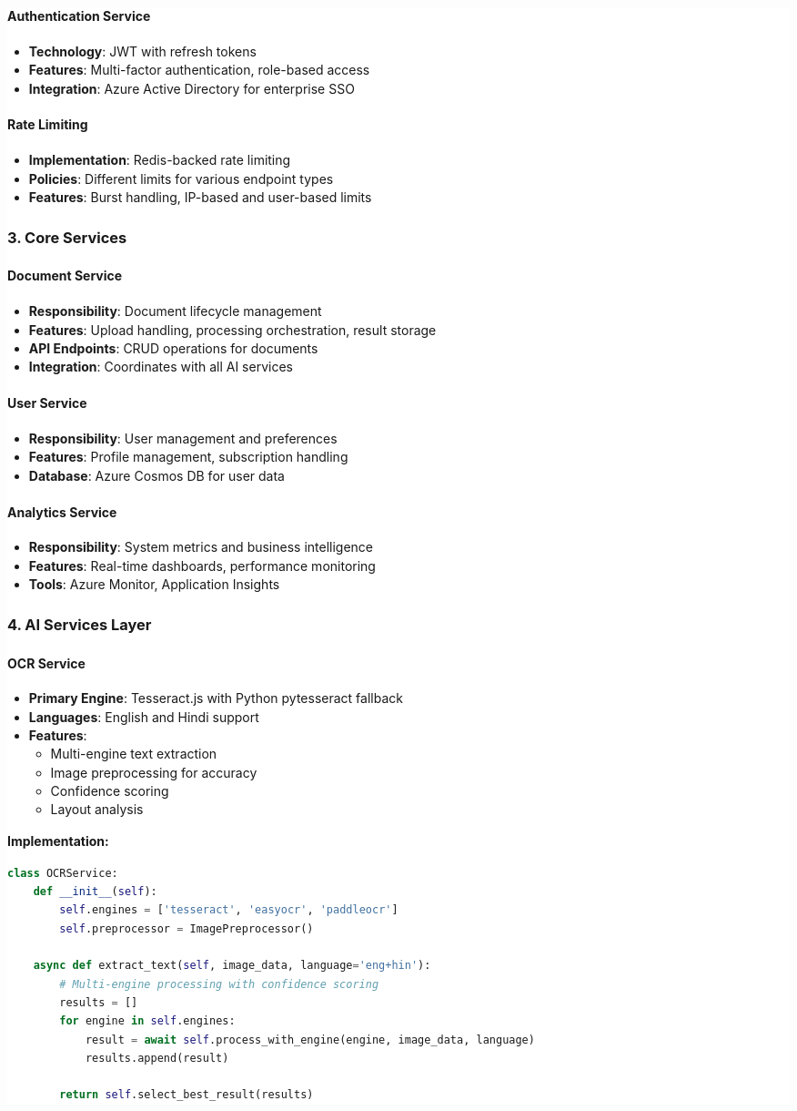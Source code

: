 #### Authentication Service
- **Technology**: JWT with refresh tokens
- **Features**: Multi-factor authentication, role-based access
- **Integration**: Azure Active Directory for enterprise SSO

#### Rate Limiting
- **Implementation**: Redis-backed rate limiting
- **Policies**: Different limits for various endpoint types
- **Features**: Burst handling, IP-based and user-based limits

### 3. Core Services

#### Document Service
- **Responsibility**: Document lifecycle management
- **Features**: Upload handling, processing orchestration, result storage
- **API Endpoints**: CRUD operations for documents
- **Integration**: Coordinates with all AI services

#### User Service
- **Responsibility**: User management and preferences
- **Features**: Profile management, subscription handling
- **Database**: Azure Cosmos DB for user data

#### Analytics Service
- **Responsibility**: System metrics and business intelligence
- **Features**: Real-time dashboards, performance monitoring
- **Tools**: Azure Monitor, Application Insights

### 4. AI Services Layer

#### OCR Service
- **Primary Engine**: Tesseract.js with Python pytesseract fallback
- **Languages**: English and Hindi support
- **Features**: 
  - Multi-engine text extraction
  - Image preprocessing for accuracy
  - Confidence scoring
  - Layout analysis

**Implementation:**
```python
class OCRService:
    def __init__(self):
        self.engines = ['tesseract', 'easyocr', 'paddleocr']
        self.preprocessor = ImagePreprocessor()
    
    async def extract_text(self, image_data, language='eng+hin'):
        # Multi-engine processing with confidence scoring
        results = []
        for engine in self.engines:
            result = await self.process_with_engine(engine, image_data, language)
            results.append(result)
        
        return self.select_best_result(results)
```
